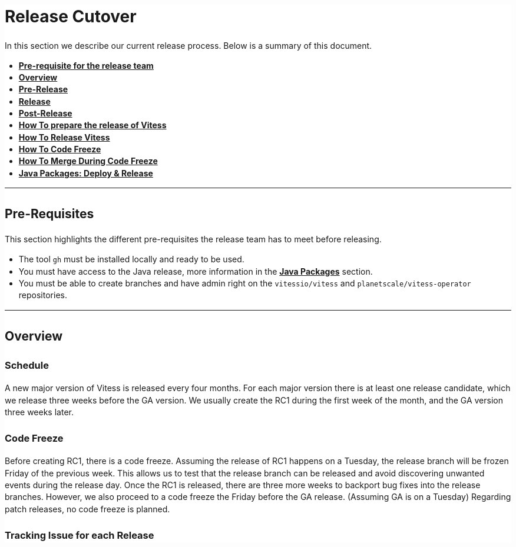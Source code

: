 # Release Cutover

In this section we describe our current release process. Below is a summary of this document.

- [**Pre-requisite for the release team**](#pre-requisites)
- [**Overview**](#overview)
- [**Pre-Release**](#pre-release)
- [**Release**](#release)
- [**Post-Release**](#post-release)
- [**How To prepare the release of Vitess**](#how-to-prepare-the-release-of-vitess)
- [**How To Release Vitess**](#how-to-release-vitess)
- [**How To Code Freeze**](#how-to-code-freeze)
- [**How To Merge During Code Freeze**](#how-to-merge-during-code-freeze)
- [**Java Packages: Deploy & Release**](#java-packages-deploy--release)


-----

## Pre-Requisites

This section highlights the different pre-requisites the release team has to meet before releasing.

- The tool `gh` must be installed locally and ready to be used.
- You must have access to the Java release, more information in the [**Java Packages**](./java-packages.md) section.
- You must be able to create branches and have admin right on the `vitessio/vitess` and `planetscale/vitess-operator` repositories.

-----

## Overview

### Schedule

A new major version of Vitess is released every four months. For each major version there is at least one release candidate, which we release three weeks before the GA version.
We usually create the RC1 during the first week of the month, and the GA version three weeks later.

### Code Freeze

Before creating RC1, there is a code freeze. Assuming the release of RC1 happens on a Tuesday, the release branch will be frozen Friday of the previous week.
This allows us to test that the release branch can be released and avoid discovering unwanted events during the release day. Once the RC1 is released, there are three more weeks to backport bug fixes into the release branches.
However, we also proceed to a code freeze the Friday before the GA release. (Assuming GA is on a Tuesday)
Regarding patch releases, no code freeze is planned.

### Tracking Issue for each Release
